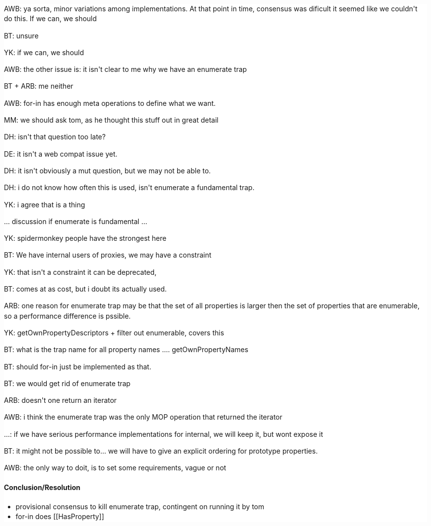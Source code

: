 AWB: ya sorta, minor variations among implementations. At that point in time, consensus  was dificult it seemed like we couldn't do this. If we can, we should

BT: unsure

YK: if we can, we should

AWB: the other issue is: it isn't clear to me why we have an enumerate trap

BT + ARB: me neither

AWB: for-in has enough meta operations to define what we want.

MM: we should ask tom, as he thought this stuff out in great detail

DH: isn't that question too late?

DE: it isn't a web compat issue yet.

DH: it isn't obviously a mut question, but we may not be able to.

DH: i do not know how often this is used, isn't enumerate a fundamental trap.

YK: i agree that is a thing

... discussion if enumerate is fundamental ...

YK: spidermonkey people have the strongest here

BT: We have internal users of proxies, we may have a constraint

YK: that isn't a constraint it can be deprecated,

BT: comes at as cost, but i doubt its actually used.

ARB: one reason for enumerate trap may be that the set of all properties is larger then the set of properties that are enumerable, so a performance difference is pssible.

YK: getOwnPropertyDescriptors + filter out enumerable, covers this

BT: what is the trap name for all property names .... getOwnPropertyNames

BT: should for-in just be implemented as that.

BT: we would get rid of enumerate trap

ARB: doesn't one return an iterator

AWB: i think the enumerate trap was the only MOP operation that returned the iterator

...: if we have serious performance implementations for internal, we will keep it, but wont expose it

BT: it might not be possible to... we will have to give an explicit ordering for prototype properties.

AWB: the only way to doit, is to set some requirements, vague or not

#### Conclusion/Resolution

 - provisional consensus to kill enumerate trap, contingent on running it by tom
 - for-in does [[HasProperty]]
 
